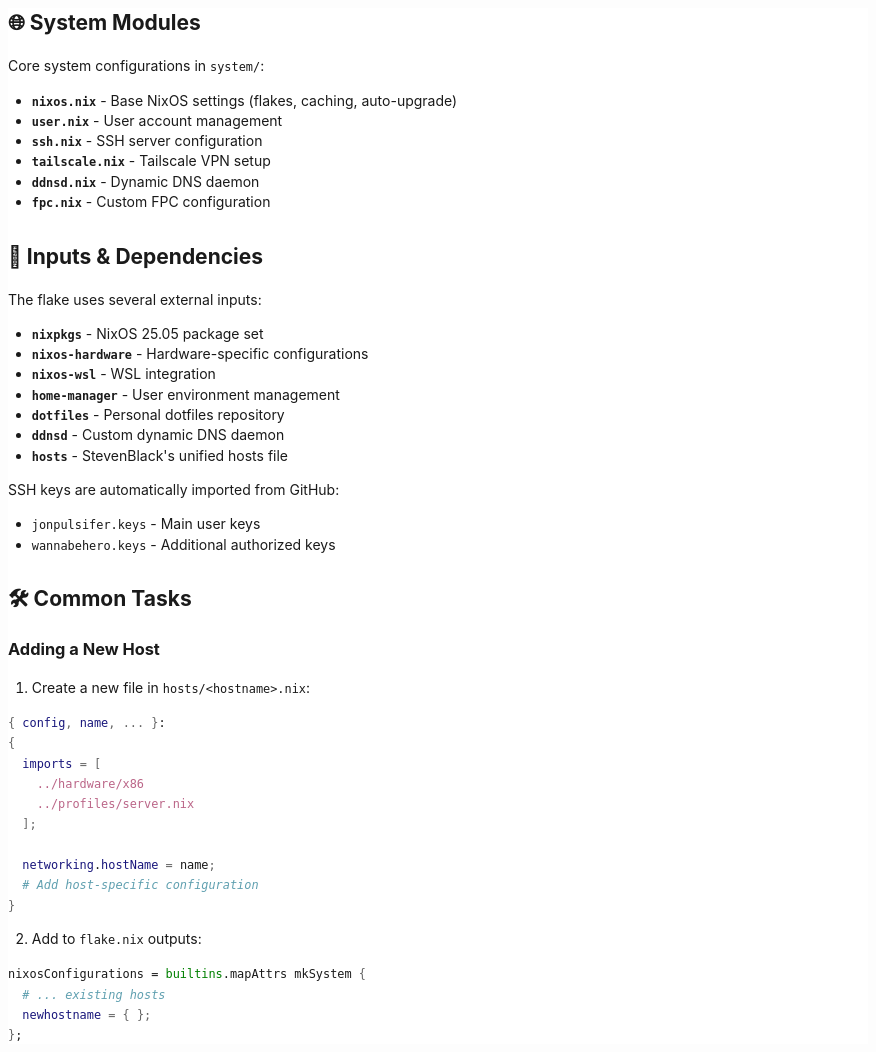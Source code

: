 ## 🌐 System Modules

Core system configurations in `system/`:

- **`nixos.nix`** - Base NixOS settings (flakes, caching, auto-upgrade)
- **`user.nix`** - User account management
- **`ssh.nix`** - SSH server configuration
- **`tailscale.nix`** - Tailscale VPN setup
- **`ddnsd.nix`** - Dynamic DNS daemon
- **`fpc.nix`** - Custom FPC configuration

## 🔑 Inputs & Dependencies

The flake uses several external inputs:

- **`nixpkgs`** - NixOS 25.05 package set
- **`nixos-hardware`** - Hardware-specific configurations
- **`nixos-wsl`** - WSL integration
- **`home-manager`** - User environment management
- **`dotfiles`** - Personal dotfiles repository
- **`ddnsd`** - Custom dynamic DNS daemon
- **`hosts`** - StevenBlack's unified hosts file

SSH keys are automatically imported from GitHub:
- `jonpulsifer.keys` - Main user keys
- `wannabehero.keys` - Additional authorized keys

## 🛠️ Common Tasks

### Adding a New Host

1. Create a new file in `hosts/<hostname>.nix`:

```nix
{ config, name, ... }:
{
  imports = [
    ../hardware/x86
    ../profiles/server.nix
  ];
  
  networking.hostName = name;
  # Add host-specific configuration
}
```

2. Add to `flake.nix` outputs:

```nix
nixosConfigurations = builtins.mapAttrs mkSystem {
  # ... existing hosts
  newhostname = { };
};
```
